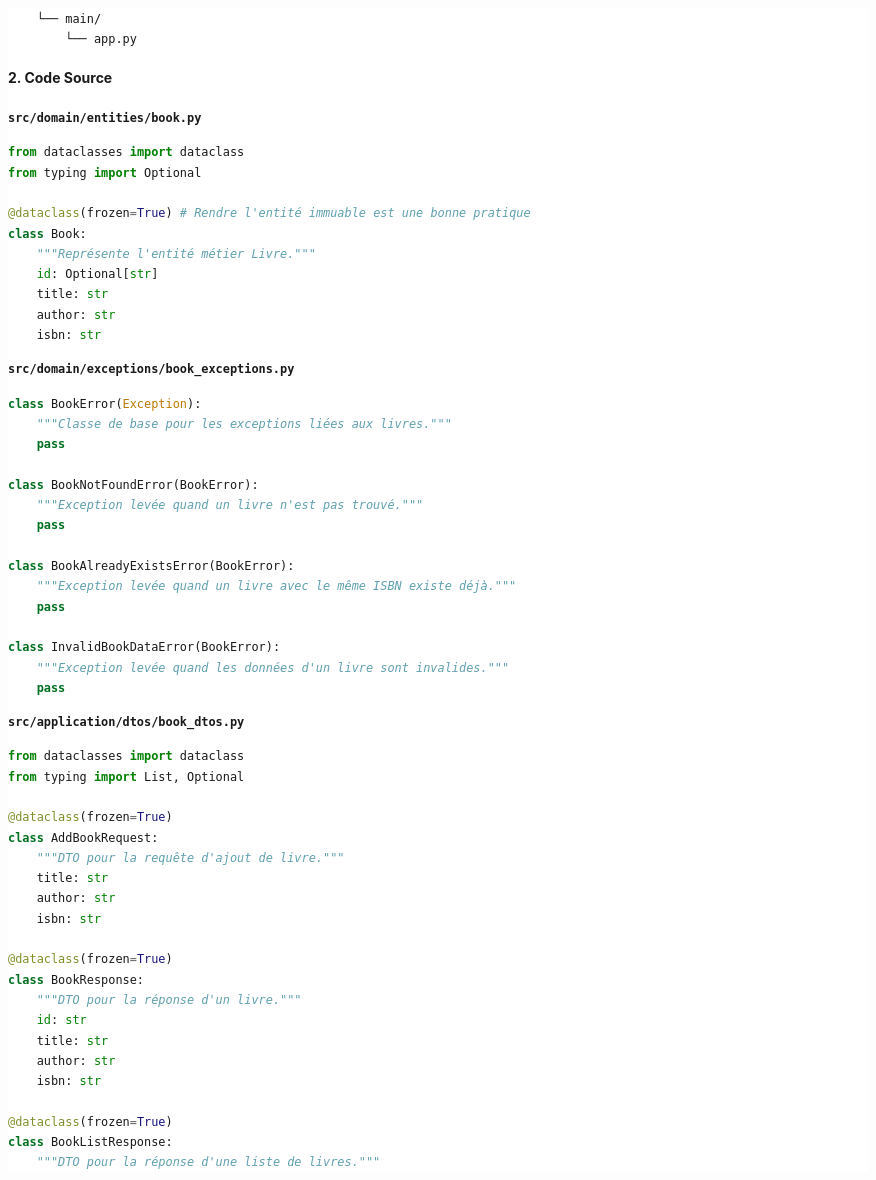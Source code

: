 ```
    └── main/
        └── app.py
```


#### 2. Code Source

**`src/domain/entities/book.py`**

```python
from dataclasses import dataclass
from typing import Optional

@dataclass(frozen=True) # Rendre l'entité immuable est une bonne pratique
class Book:
    """Représente l'entité métier Livre."""
    id: Optional[str]
    title: str
    author: str
    isbn: str
```


**`src/domain/exceptions/book_exceptions.py`**

```python
class BookError(Exception):
    """Classe de base pour les exceptions liées aux livres."""
    pass

class BookNotFoundError(BookError):
    """Exception levée quand un livre n'est pas trouvé."""
    pass

class BookAlreadyExistsError(BookError):
    """Exception levée quand un livre avec le même ISBN existe déjà."""
    pass

class InvalidBookDataError(BookError):
    """Exception levée quand les données d'un livre sont invalides."""
    pass
```


**`src/application/dtos/book_dtos.py`**

```python
from dataclasses import dataclass
from typing import List, Optional

@dataclass(frozen=True)
class AddBookRequest:
    """DTO pour la requête d'ajout de livre."""
    title: str
    author: str
    isbn: str

@dataclass(frozen=True)
class BookResponse:
    """DTO pour la réponse d'un livre."""
    id: str
    title: str
    author: str
    isbn: str

@dataclass(frozen=True)
class BookListResponse:
    """DTO pour la réponse d'une liste de livres."""
```